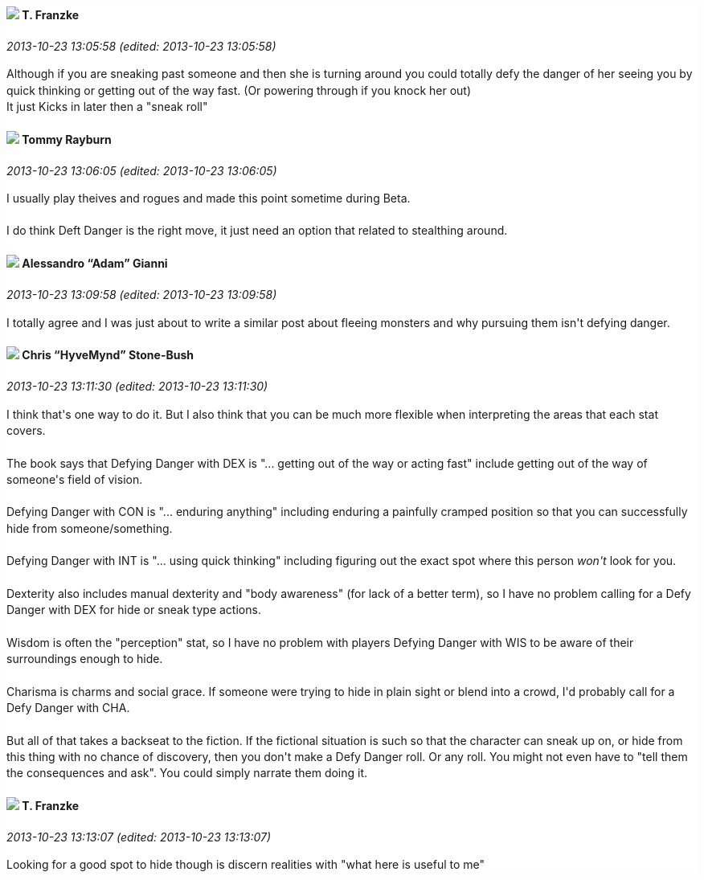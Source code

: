 
<div id='comment z120jf15ymvtvnfiv04ccboiarzdtj14dhs'>
  <h4><img src='{{site.baseurl}}//images/avatars/110330901807759406775_photo.jpg'> T. Franzke</h4>
      <p><cite>2013-10-23 13:05:58 (edited: 2013-10-23 13:05:58)</cite></p>
        <p>Although if you are sneaking past someone and then she is turning around you could totally defy the danger of her seeing you by quick thinking or getting out of the way fast. (Or powering through if you knock her out) <br />It just Kicks in later then a &quot;sneak roll&quot;</p>
</div>
        

<div id='comment z120jf15ymvtvnfiv04ccboiarzdtj14dhs'>
  <h4><img src='{{site.baseurl}}//images/avatars/104591880381730141397_photo.jpg'> Tommy Rayburn</h4>
      <p><cite>2013-10-23 13:06:05 (edited: 2013-10-23 13:06:05)</cite></p>
        <p>I usually play theives and rogues and made this point sometime during Beta.<br /><br />I do think Deft Danger is the right move, it just need an option that related to stealthing around.</p>
</div>
        

<div id='comment z120jf15ymvtvnfiv04ccboiarzdtj14dhs'>
  <h4><img src='{{site.baseurl}}//images/avatars/106679386179477817028_photo.jpg'> Alessandro “Adam” Gianni</h4>
      <p><cite>2013-10-23 13:09:58 (edited: 2013-10-23 13:09:58)</cite></p>
        <p>I totally agree and I was just about to write a similar post about fleeing monsters and why pursuing them isn&#39;t defying danger.</p>
</div>
        

<div id='comment z120jf15ymvtvnfiv04ccboiarzdtj14dhs'>
  <h4><img src='{{site.baseurl}}//images/avatars/108053817066303198241_photo.jpg'> Chris “HyveMynd” Stone-Bush</h4>
      <p><cite>2013-10-23 13:11:30 (edited: 2013-10-23 13:11:30)</cite></p>
        <p>I think that&#39;s one way to do it. But I also think that you can be much more flexible when interpreting the areas that each stat covers.<br /><br />The book says that Defying Danger with DEX is &quot;... getting out of the way or acting fast&quot; include getting out of the way of someone&#39;s field of vision.<br /><br />Defying Danger with CON is &quot;... enduring anything&quot; including enduring a painfully cramped position so that you can successfully hide from someone/something.<br /> <br />Defying Danger with INT is &quot;... using quick thinking&quot; including figuring out the exact spot where this person <i>won&#39;t</i> look for you.<br /><br />Dexterity also includes manual dexterity and &quot;body awareness&quot; (for lack of a better term), so I have no problem calling for a Defy Danger with DEX for hide or sneak type actions.<br /><br />Wisdom is often the &quot;perception&quot; stat, so I have no problem with players Defying Danger with WIS to be aware of their surroundings enough to hide.<br /><br />Charisma is charms and social grace. If someone were trying to hide in plain sight or blend into a crowd, I&#39;d probably call for a Defy Danger with CHA.<br /><br />But all of that takes a backseat to the fiction. If the fictional situation is such so that the character can sneak up on, or hide from this thing with no chance of discovery, then you don&#39;t make a Defy Danger roll. Or any roll. You might not even have to &quot;tell them the consequences and ask&quot;. You could simply narrate them doing it.</p>
</div>
        

<div id='comment z120jf15ymvtvnfiv04ccboiarzdtj14dhs'>
  <h4><img src='{{site.baseurl}}//images/avatars/110330901807759406775_photo.jpg'> T. Franzke</h4>
      <p><cite>2013-10-23 13:13:07 (edited: 2013-10-23 13:13:07)</cite></p>
        <p>Looking for a good spot to hide though is discern realities with &quot;what here is useful to me&quot;</p>
</div>
        